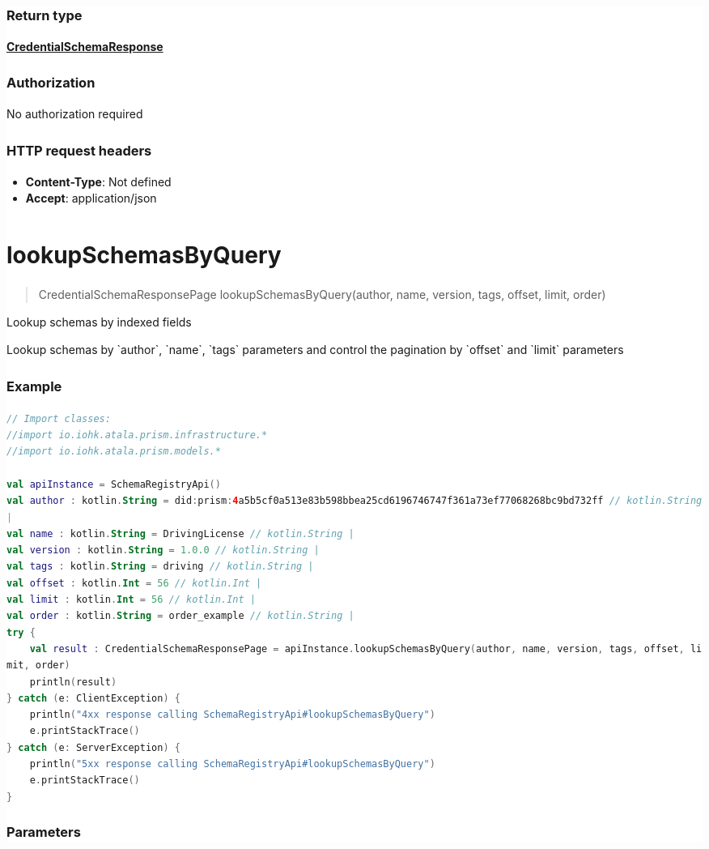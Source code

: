 ### Return type

[**CredentialSchemaResponse**](CredentialSchemaResponse.md)

### Authorization

No authorization required

### HTTP request headers

 - **Content-Type**: Not defined
 - **Accept**: application/json

<a id="lookupSchemasByQuery"></a>
# **lookupSchemasByQuery**
> CredentialSchemaResponsePage lookupSchemasByQuery(author, name, version, tags, offset, limit, order)

Lookup schemas by indexed fields

Lookup schemas by &#x60;author&#x60;, &#x60;name&#x60;, &#x60;tags&#x60; parameters and control the pagination by &#x60;offset&#x60; and &#x60;limit&#x60; parameters 

### Example
```kotlin
// Import classes:
//import io.iohk.atala.prism.infrastructure.*
//import io.iohk.atala.prism.models.*

val apiInstance = SchemaRegistryApi()
val author : kotlin.String = did:prism:4a5b5cf0a513e83b598bbea25cd6196746747f361a73ef77068268bc9bd732ff // kotlin.String | 
val name : kotlin.String = DrivingLicense // kotlin.String | 
val version : kotlin.String = 1.0.0 // kotlin.String | 
val tags : kotlin.String = driving // kotlin.String | 
val offset : kotlin.Int = 56 // kotlin.Int | 
val limit : kotlin.Int = 56 // kotlin.Int | 
val order : kotlin.String = order_example // kotlin.String | 
try {
    val result : CredentialSchemaResponsePage = apiInstance.lookupSchemasByQuery(author, name, version, tags, offset, limit, order)
    println(result)
} catch (e: ClientException) {
    println("4xx response calling SchemaRegistryApi#lookupSchemasByQuery")
    e.printStackTrace()
} catch (e: ServerException) {
    println("5xx response calling SchemaRegistryApi#lookupSchemasByQuery")
    e.printStackTrace()
}
```

### Parameters
